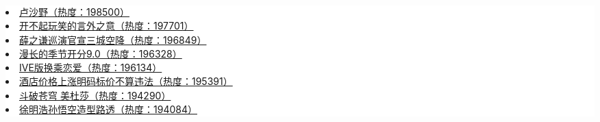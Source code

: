 <li>
<a href="https://s.weibo.com/weibo?q=%23%E5%8D%A2%E6%B2%99%E9%87%8E%23" target="weibo">
卢沙野（热度：198500）
</a>
</li>

<li>
<a href="https://s.weibo.com/weibo?q=%23%E5%BC%80%E4%B8%8D%E8%B5%B7%E7%8E%A9%E7%AC%91%E7%9A%84%E8%A8%80%E5%A4%96%E4%B9%8B%E6%84%8F%23" target="weibo">
开不起玩笑的言外之意（热度：197701）
</a>
</li>

<li>
<a href="https://s.weibo.com/weibo?q=%23%E8%96%9B%E4%B9%8B%E8%B0%A6%E5%B7%A1%E6%BC%94%E5%AE%98%E5%AE%A3%E4%B8%89%E5%9F%8E%E7%A9%BA%E9%99%8D%23" target="weibo">
薛之谦巡演官宣三城空降（热度：196849）
</a>
</li>

<li>
<a href="https://s.weibo.com/weibo?q=%23%E6%BC%AB%E9%95%BF%E7%9A%84%E5%AD%A3%E8%8A%82%E5%BC%80%E5%88%869.0%23" target="weibo">
漫长的季节开分9.0（热度：196328）
</a>
</li>

<li>
<a href="https://s.weibo.com/weibo?q=%23IVE%E7%89%88%E6%8D%A2%E4%B9%98%E6%81%8B%E7%88%B1%23" target="weibo">
IVE版换乘恋爱（热度：196134）
</a>
</li>

<li>
<a href="https://s.weibo.com/weibo?q=%23%E9%85%92%E5%BA%97%E4%BB%B7%E6%A0%BC%E4%B8%8A%E6%B6%A8%E6%98%8E%E7%A0%81%E6%A0%87%E4%BB%B7%E4%B8%8D%E7%AE%97%E8%BF%9D%E6%B3%95%23" target="weibo">
酒店价格上涨明码标价不算违法（热度：195391）
</a>
</li>

<li>
<a href="https://s.weibo.com/weibo?q=%23%E6%96%97%E7%A0%B4%E8%8B%8D%E7%A9%B9%20%E7%BE%8E%E6%9D%9C%E8%8E%8E%23" target="weibo">
斗破苍穹 美杜莎（热度：194290）
</a>
</li>

<li>
<a href="https://s.weibo.com/weibo?q=%23%E5%BE%90%E6%98%8E%E6%B5%A9%E5%AD%99%E6%82%9F%E7%A9%BA%E9%80%A0%E5%9E%8B%E8%B7%AF%E9%80%8F%23" target="weibo">
徐明浩孙悟空造型路透（热度：194084）
</a>
</li>
